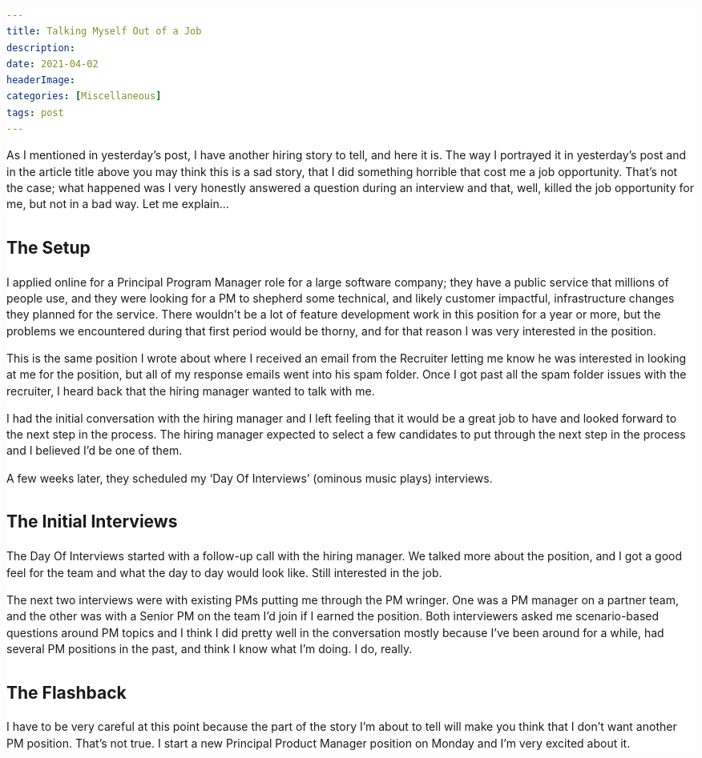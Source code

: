 ```yaml
---
title: Talking Myself Out of a Job
description: 
date: 2021-04-02
headerImage: 
categories: [Miscellaneous]
tags: post
---
```


As I mentioned in yesterday’s post, I have another hiring story to tell, and here it is. The way I portrayed it in yesterday’s post and in the article title above you may think this is a sad story, that I did something horrible that cost me a job opportunity. That’s not the case; what happened was I very honestly answered a question during an interview and that, well, killed the job opportunity for me, but not in a bad way. Let me explain...

## The Setup

I applied online for a Principal Program Manager role for a large software company; they have a public service that millions of people use, and they were looking for a PM to shepherd some technical, and likely customer impactful, infrastructure changes they planned for the service. There wouldn’t be a lot of feature development work in this position for a year or more, but the problems we encountered during that first period would be thorny, and for that reason I was very interested in the position.

This is the same position I wrote about where I received an email from the Recruiter letting me know he was interested in looking at me for the position, but all of my response emails went into his spam folder. Once I got past all the spam folder issues with the recruiter, I heard back that the hiring manager wanted to talk with me. 

I had the initial conversation with the hiring manager and I left feeling that it would be a great job to have and looked forward to the next step in the process. The hiring manager expected to select a few candidates to put through the next step in the process and I believed I’d be one of them.

A few weeks later, they scheduled my ‘Day Of Interviews’ (ominous music plays) interviews.

## The Initial Interviews

The Day Of Interviews started with a follow-up call with the hiring manager. We talked more about the position, and I got a good feel for the team and what the day to day would look like. Still interested in the job.

The next two interviews were with existing PMs putting me through the PM wringer. One was a PM manager on a partner team, and the other was with a Senior PM on the team I’d join if I earned the position. Both interviewers asked me scenario-based questions around PM topics and I think I did pretty well in the conversation mostly because I’ve been around for a while, had several PM positions in the past, and think I know what I’m doing. I do, really.

## The Flashback

I have to be very careful at this point because the part of the story I’m about to tell will make you think that I don’t want another PM position. That’s not true. I start a new Principal Product Manager position on Monday and I’m very excited about it. 
